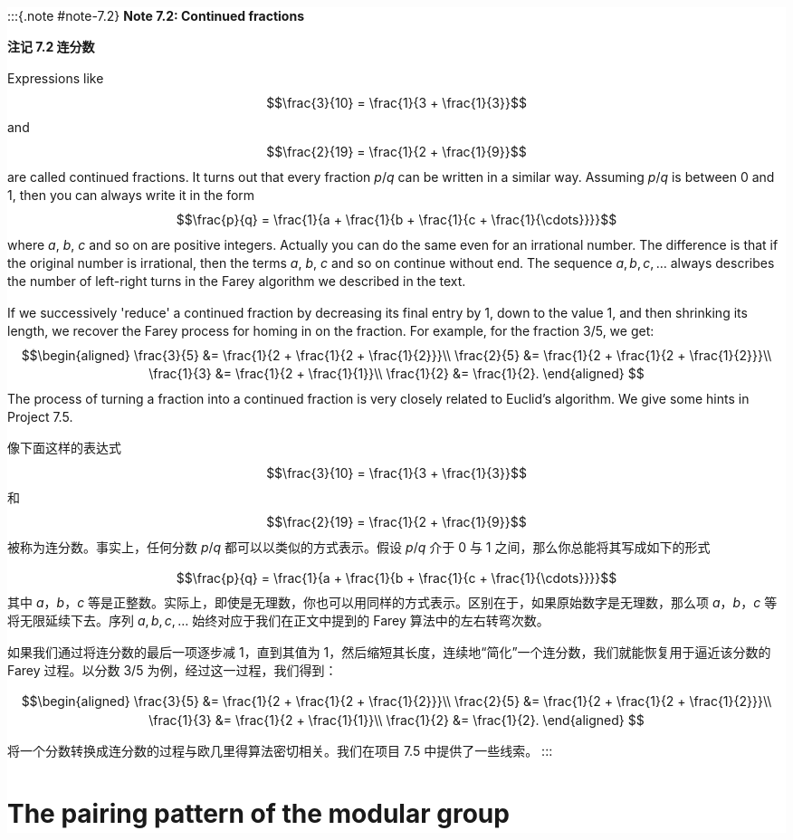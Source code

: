 :::{.note #note-7.2}
**Note 7.2: Continued fractions**

**注记 7.2 连分数**

Expressions like
$$\frac{3}{10} = \frac{1}{3 + \frac{1}{3}}$$
and
$$\frac{2}{19} = \frac{1}{2 + \frac{1}{9}}$$
are called continued fractions. It turns out that every fraction $p/q$ can be written in a similar way. Assuming $p/q$ is between 0 and 1, then you can always write it in the form
$$\frac{p}{q} = \frac{1}{a + \frac{1}{b + \frac{1}{c + \frac{1}{\cdots}}}}$$
where $a$, $b$, $c$ and so on are positive integers. Actually you can do the same even for an irrational number. The difference is that if the original number is irrational, then the terms $a$, $b$, $c$ and so on continue without end. The sequence $a, b, c, \ldots$ always describes the number of left-right turns in the Farey algorithm we described in the text.

If we successively 'reduce' a continued fraction by decreasing its final entry by 1, down to the value 1, and then shrinking its length, we recover the Farey process for homing in on the fraction. For example, for the fraction $3/5$, we get:
$$\begin{aligned}
\frac{3}{5} &= \frac{1}{2 + \frac{1}{2 + \frac{1}{2}}}\\
\frac{2}{5} &= \frac{1}{2 + \frac{1}{2 + \frac{1}{2}}}\\
\frac{1}{3} &= \frac{1}{2 + \frac{1}{1}}\\
\frac{1}{2} &= \frac{1}{2}.
\end{aligned}
$$
The process of turning a fraction into a continued fraction is very closely related to Euclid’s algorithm. We give some hints in Project 7.5.

像下面这样的表达式
$$\frac{3}{10} = \frac{1}{3 + \frac{1}{3}}$$
和
$$\frac{2}{19} = \frac{1}{2 + \frac{1}{9}}$$
被称为连分数。事实上，任何分数 $p/q$ 都可以以类似的方式表示。假设 $p/q$ 介于 0 与 1 之间，那么你总能将其写成如下的形式

$$\frac{p}{q} = \frac{1}{a + \frac{1}{b + \frac{1}{c + \frac{1}{\cdots}}}}$$
其中 $a$，$b$，$c$ 等是正整数。实际上，即使是无理数，你也可以用同样的方式表示。区别在于，如果原始数字是无理数，那么项 $a$，$b$，$c$ 等将无限延续下去。序列 $a, b, c, \ldots$ 始终对应于我们在正文中提到的 Farey 算法中的左右转弯次数。

如果我们通过将连分数的最后一项逐步减 1，直到其值为 1，然后缩短其长度，连续地“简化”一个连分数，我们就能恢复用于逼近该分数的 Farey 过程。以分数 $3/5$ 为例，经过这一过程，我们得到：

$$\begin{aligned}
\frac{3}{5} &= \frac{1}{2 + \frac{1}{2 + \frac{1}{2}}}\\
\frac{2}{5} &= \frac{1}{2 + \frac{1}{2 + \frac{1}{2}}}\\
\frac{1}{3} &= \frac{1}{2 + \frac{1}{1}}\\
\frac{1}{2} &= \frac{1}{2}.
\end{aligned}
$$

将一个分数转换成连分数的过程与欧几里得算法密切相关。我们在项目 7.5 中提供了一些线索。
:::


# The pairing pattern of the modular group
